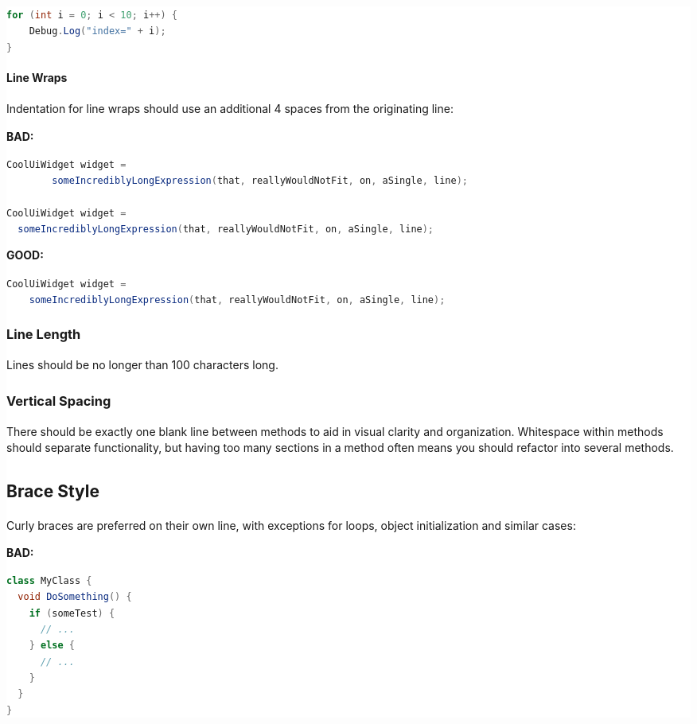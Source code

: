 ```c#
for (int i = 0; i < 10; i++) {
    Debug.Log("index=" + i);
}
```

#### Line Wraps

Indentation for line wraps should use an additional 4 spaces from the originating line:

__BAD:__

```c#
CoolUiWidget widget =
        someIncrediblyLongExpression(that, reallyWouldNotFit, on, aSingle, line);
        
CoolUiWidget widget =
  someIncrediblyLongExpression(that, reallyWouldNotFit, on, aSingle, line);
```

__GOOD:__

```c#
CoolUiWidget widget =
    someIncrediblyLongExpression(that, reallyWouldNotFit, on, aSingle, line);
```

### Line Length

Lines should be no longer than 100 characters long.


### Vertical Spacing

There should be exactly one blank line between methods to aid in visual clarity 
and organization. Whitespace within methods should separate functionality, but 
having too many sections in a method often means you should refactor into
several methods.


## Brace Style

Curly braces are preferred on their own line, with exceptions for loops, 
object initialization and similar cases:

__BAD:__

```c#
class MyClass {
  void DoSomething() {
    if (someTest) {
      // ...
    } else {
      // ...
    }
  }
}
```
